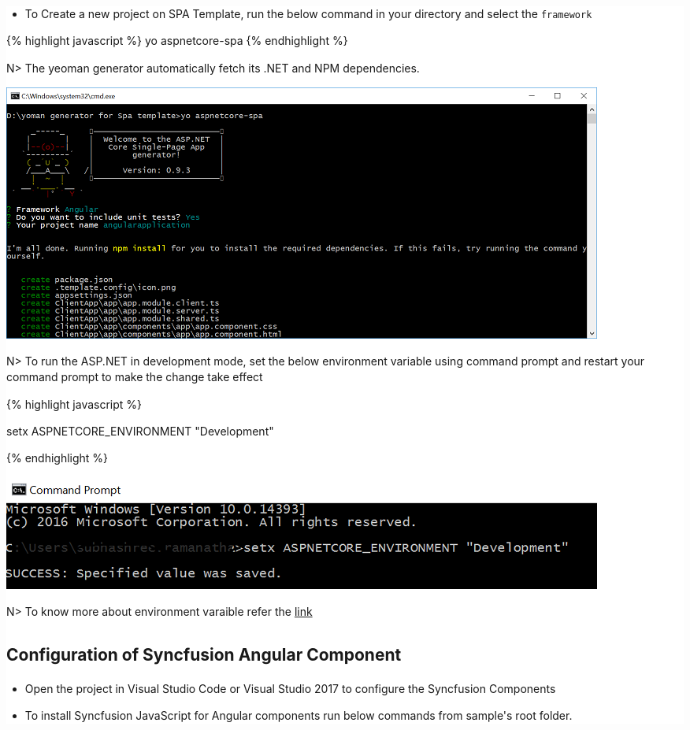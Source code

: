 * To Create a new project on SPA Template, run the below command in your directory and select the `framework` 
 
{% highlight javascript %}
yo aspnetcore-spa
{% endhighlight %}

N> The yeoman generator automatically fetch its .NET and NPM dependencies.

![](/angular/GettingStarted/Images/angularapplication.png)

N> To run the ASP.NET in development mode, set the below environment variable using command prompt and restart your command prompt to make the change take effect

{% highlight javascript %}

setx ASPNETCORE_ENVIRONMENT "Development"

{% endhighlight %}

![](/angular/GettingStarted/Images/environmentvariable.png)

N> To know more about environment varaible refer the [link](https://blogs.msdn.microsoft.com/webdev/2017/02/14/building-single-page-applications-on-asp-net-core-with-javascriptservices/)

## Configuration of Syncfusion Angular Component

* Open the project in Visual Studio Code or Visual Studio 2017 to configure the Syncfusion Components

* To install Syncfusion JavaScript for Angular components run below commands from sample's root folder.
